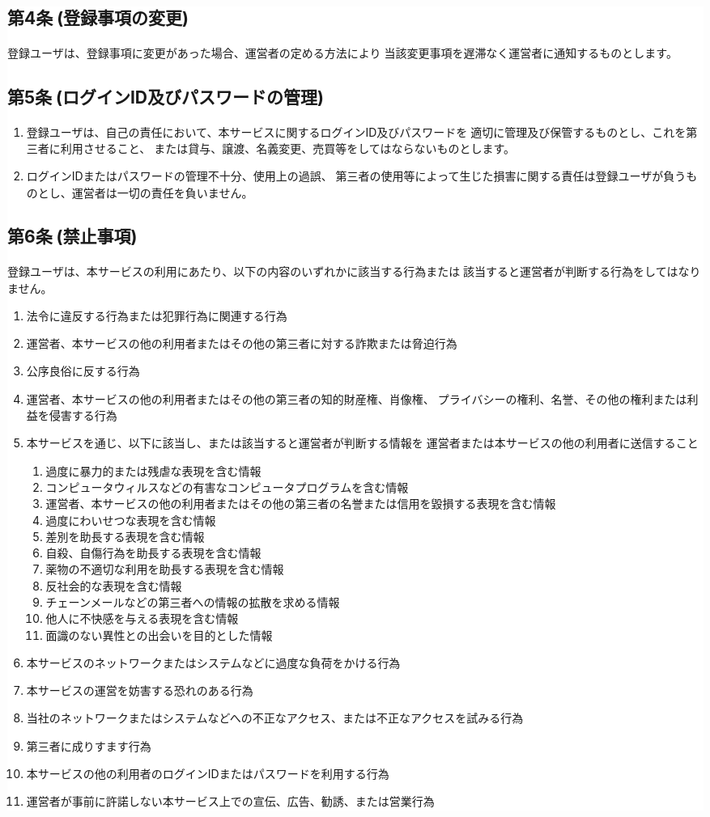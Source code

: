 
## 第4条 (登録事項の変更)

登録ユーザは、登録事項に変更があった場合、運営者の定める方法により
当該変更事項を遅滞なく運営者に通知するものとします。


## 第5条 (ログインID及びパスワードの管理)

1. 登録ユーザは、自己の責任において、本サービスに関するログインID及びパスワードを
適切に管理及び保管するものとし、これを第三者に利用させること、
または貸与、譲渡、名義変更、売買等をしてはならないものとします。

2. ログインIDまたはパスワードの管理不十分、使用上の過誤、
第三者の使用等によって生じた損害に関する責任は登録ユーザが負うものとし、運営者は一切の責任を負いません。


## 第6条 (禁止事項)

登録ユーザは、本サービスの利用にあたり、以下の内容のいずれかに該当する行為または
該当すると運営者が判断する行為をしてはなりません。

1. 法令に違反する行為または犯罪行為に関連する行為

2. 運営者、本サービスの他の利用者またはその他の第三者に対する詐欺または脅迫行為

3. 公序良俗に反する行為

4. 運営者、本サービスの他の利用者またはその他の第三者の知的財産権、肖像権、
プライバシーの権利、名誉、その他の権利または利益を侵害する行為

5. 本サービスを通じ、以下に該当し、または該当すると運営者が判断する情報を
運営者または本サービスの他の利用者に送信すること

    1. 過度に暴力的または残虐な表現を含む情報
    2. コンピュータウィルスなどの有害なコンピュータプログラムを含む情報
    3. 運営者、本サービスの他の利用者またはその他の第三者の名誉または信用を毀損する表現を含む情報
    4. 過度にわいせつな表現を含む情報
    5. 差別を助長する表現を含む情報
    6. 自殺、自傷行為を助長する表現を含む情報
    7. 薬物の不適切な利用を助長する表現を含む情報
    8. 反社会的な表現を含む情報
    9. チェーンメールなどの第三者への情報の拡散を求める情報
    10. 他人に不快感を与える表現を含む情報
    11. 面識のない異性との出会いを目的とした情報

6. 本サービスのネットワークまたはシステムなどに過度な負荷をかける行為

7. 本サービスの運営を妨害する恐れのある行為

8. 当社のネットワークまたはシステムなどへの不正なアクセス、または不正なアクセスを試みる行為

9. 第三者に成りすます行為

10. 本サービスの他の利用者のログインIDまたはパスワードを利用する行為

11. 運営者が事前に許諾しない本サービス上での宣伝、広告、勧誘、または営業行為
